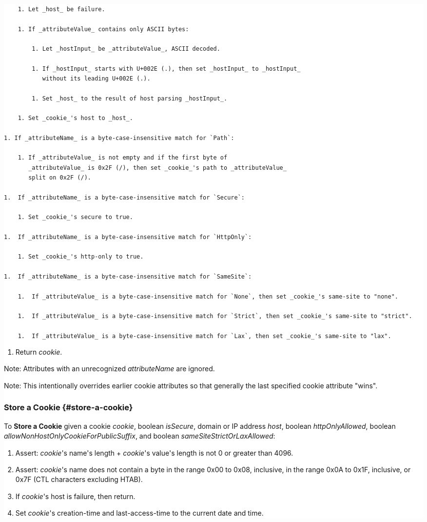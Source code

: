         1. Let _host_ be failure.

        1. If _attributeValue_ contains only ASCII bytes:

            1. Let _hostInput_ be _attributeValue_, ASCII decoded.

            1. If _hostInput_ starts with U+002E (.), then set _hostInput_ to _hostInput_
               without its leading U+002E (.).

            1. Set _host_ to the result of host parsing _hostInput_.

        1. Set _cookie_'s host to _host_.

    1. If _attributeName_ is a byte-case-insensitive match for `Path`:

        1. If _attributeValue_ is not empty and if the first byte of
           _attributeValue_ is 0x2F (/), then set _cookie_'s path to _attributeValue_
           split on 0x2F (/).

    1.  If _attributeName_ is a byte-case-insensitive match for `Secure`:

        1. Set _cookie_'s secure to true.

    1.  If _attributeName_ is a byte-case-insensitive match for `HttpOnly`:

        1. Set _cookie_'s http-only to true.

    1.  If _attributeName_ is a byte-case-insensitive match for `SameSite`:

        1.  If _attributeValue_ is a byte-case-insensitive match for `None`, then set _cookie_'s same-site to "none".

        1.  If _attributeValue_ is a byte-case-insensitive match for `Strict`, then set _cookie_'s same-site to "strict".

        1.  If _attributeValue_ is a byte-case-insensitive match for `Lax`, then set _cookie_'s same-site to "lax".

1. Return _cookie_.

Note: Attributes with an unrecognized _attributeName_ are ignored.

Note: This intentionally overrides earlier cookie attributes so that generally the last specified
cookie attribute "wins".



### Store a Cookie {#store-a-cookie}

To **Store a Cookie** given a cookie _cookie_, boolean _isSecure_, domain or IP address _host_,
boolean _httpOnlyAllowed_, boolean _allowNonHostOnlyCookieForPublicSuffix_, and boolean _sameSiteStrictOrLaxAllowed_:

1. Assert: _cookie_'s name's length + _cookie_'s value's length is not 0 or greater than 4096.

1. Assert: _cookie_'s name does not contain a byte in the range 0x00 to 0x08, inclusive, in the range 0x0A to 0x1F, inclusive, or
   0x7F (CTL characters excluding HTAB).

1. If _cookie_'s host is failure, then return.

1. Set _cookie_'s creation-time and last-access-time to the current date and time.
